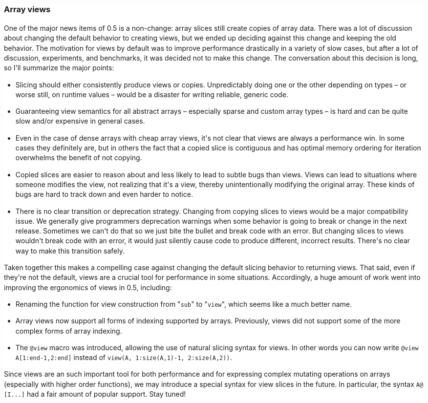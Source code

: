 ### Array views

One of the major news items of 0.5 is a non-change:
array slices still create copies of array data.
There was a lot of discussion about changing the default behavior to creating views, but we ended up deciding against this change and keeping the old behavior.
The motivation for views by default was to improve performance drastically in a variety of slow cases, but after a lot of discussion, experiments, and benchmarks, it was decided not to make this change.
The conversation about this decision is long, so I'll summarize the major points:

- Slicing should either consistently produce views or copies.
Unpredictably doing one or the other depending on types – or worse still, on runtime values – would be a disaster for writing reliable, generic code.

- Guaranteeing view semantics for all abstract arrays – especially sparse and custom array types – is hard and can be quite slow and/or expensive in general cases.

- Even in the case of dense arrays with cheap array views, it's not clear that views are always a performance win.
In some cases they definitely are, but in others the fact that a copied slice is contiguous and has optimal memory ordering for iteration overwhelms the benefit of not copying.

- Copied slices are easier to reason about and less likely to lead to subtle bugs than views.
Views can lead to situations where someone modifies the view, not realizing that it's a view, thereby unintentionally modifying the original array.
These kinds of bugs are hard to track down and even harder to notice.

- There is no clear transition or deprecation strategy.
Changing from copying slices to views would be a major compatibility issue.
We generally give programmers deprecation warnings when some behavior is going to break or change in the next release.
Sometimes we can't do that so we just bite the bullet and break code with an error. But changing slices to views wouldn't break code with an error, it would just silently cause code to produce different, incorrect results.
There's no clear way to make this transition safely.

Taken together this makes a compelling case against changing the default slicing behavior to returning views.
That said, even if they're not the default, views are a crucial tool for performance in some situations.
Accordingly, a huge amount of work went into improving the ergonomics of views in 0.5, including:

- Renaming the function for view construction from "`sub`" to "`view`", which seems like a much better name.

- Array views now support all forms of indexing supported by arrays.
Previously, views did not support some of the more complex forms of array indexing.

- The `@view` macro was introduced, allowing the use of natural slicing syntax for views.
In other words you can now write `@view A[1:end-1,2:end]` instead of `view(A, 1:size(A,1)-1, 2:size(A,2))`.

Since views are an such important tool for both performance and for expressing complex mutating operations on arrays (especially with higher order functions), we may introduce a special syntax for view slices in the future.
In particular, the syntax `A@[I...]` had a fair amount of popular support.
Stay tuned!


[ARM]: https://en.wikipedia.org/wiki/ARM_architecture
[Power]: https://en.wikipedia.org/wiki/Power_Architecture